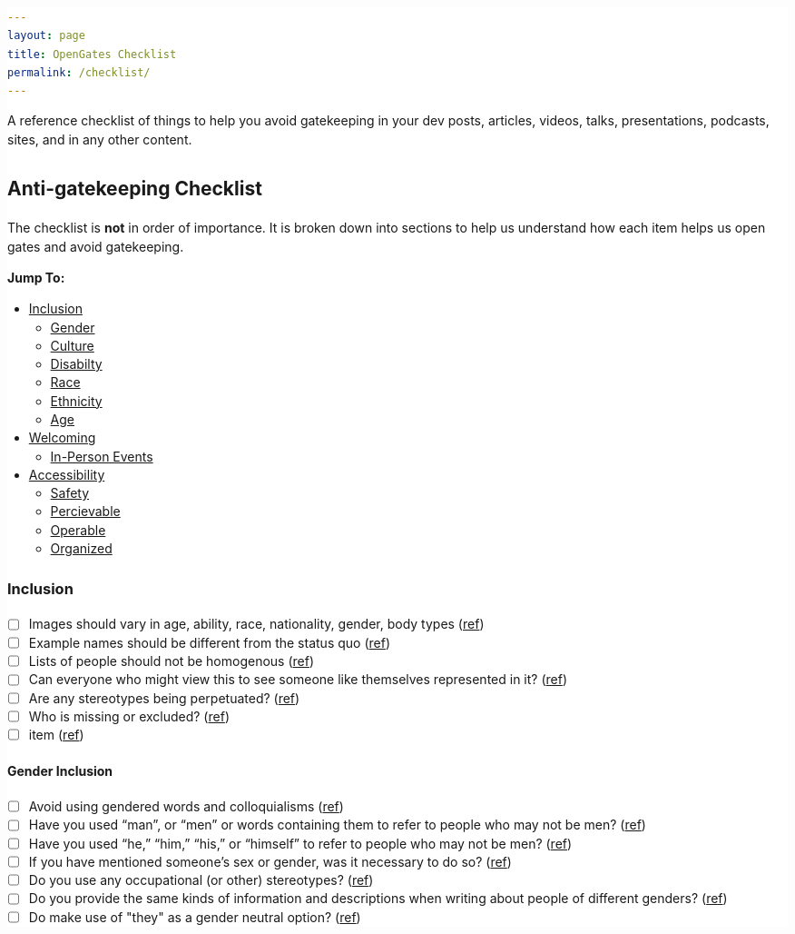 ```yaml
---
layout: page
title: OpenGates Checklist
permalink: /checklist/
---
```



A reference checklist of things to help you avoid gatekeeping in your dev posts, articles, videos, talks, presentations, podcasts, sites, and in any other content.

## Anti-gatekeeping Checklist

The checklist is **not** in order of importance. It is broken down into sections to help us understand how each item helps us open gates and avoid gatekeeping.

**Jump To:**
 - [Inclusion](#inclusion)
    - [Gender](#gender)
    - [Culture](#culture)
    - [Disabilty](#disability)
    - [Race](#race)
    - [Ethnicity](#ethnicity)
    - [Age](#age)
 - [Welcoming](#welcome)
    - [In-Person Events](#events)
 - [Accessibility](#a11y)
    - [Safety](#safety)
    - [Percievable](#percievable)
    - [Operable](#operable)
    - [Organized](#organized)

### Inclusion <a name="inclusion"></a>
 - [ ] Images should vary in age, ability, race, nationality, gender, body types ([ref](https://www.forumone.com/ideas/how-to-choose-diverse-and-inclusive-photos/))
 - [ ] Example names should be different from the status quo ([ref](https://www.christytuckerlearning.com/diverse-characters-in-learning-scenarios/))
 - [ ] Lists of people should not be homogenous ([ref](https://www.forumone.com/ideas/how-to-choose-diverse-and-inclusive-photos/))
 - [ ] Can everyone who might view this to see someone like themselves represented in it? ([ref](https://www.forumone.com/ideas/how-to-choose-diverse-and-inclusive-photos/))
 - [ ] Are any stereotypes being perpetuated? ([ref](https://www.forumone.com/ideas/how-to-choose-diverse-and-inclusive-photos/))
 - [ ] Who is missing or excluded? ([ref](https://www.forumone.com/ideas/how-to-choose-diverse-and-inclusive-photos/))
 - [ ] item ([ref](TODO))

#### Gender Inclusion <a name="gender"></a>
 - [ ] Avoid using gendered words and colloquialisms ([ref](https://writingcenter.unc.edu/tips-and-tools/gender-inclusive-language/))
 - [ ] Have you used “man”, or “men” or words containing them to refer to people who may not be men? ([ref](https://writingcenter.unc.edu/tips-and-tools/gender-inclusive-language/))
 - [ ] Have you used “he,” “him,” “his,” or “himself” to refer to people who may not be men? ([ref](https://writingcenter.unc.edu/tips-and-tools/gender-inclusive-language/))
 - [ ] If you have mentioned someone’s sex or gender, was it necessary to do so? ([ref](https://writingcenter.unc.edu/tips-and-tools/gender-inclusive-language/))
 - [ ] Do you use any occupational (or other) stereotypes? ([ref](https://writingcenter.unc.edu/tips-and-tools/gender-inclusive-language/))
 - [ ] Do you provide the same kinds of information and descriptions when writing about people of different genders? ([ref](https://writingcenter.unc.edu/tips-and-tools/gender-inclusive-language/))
 - [ ] Do make use of "they" as a gender neutral option? ([ref](https://writingcenter.unc.edu/tips-and-tools/gender-inclusive-language/))

